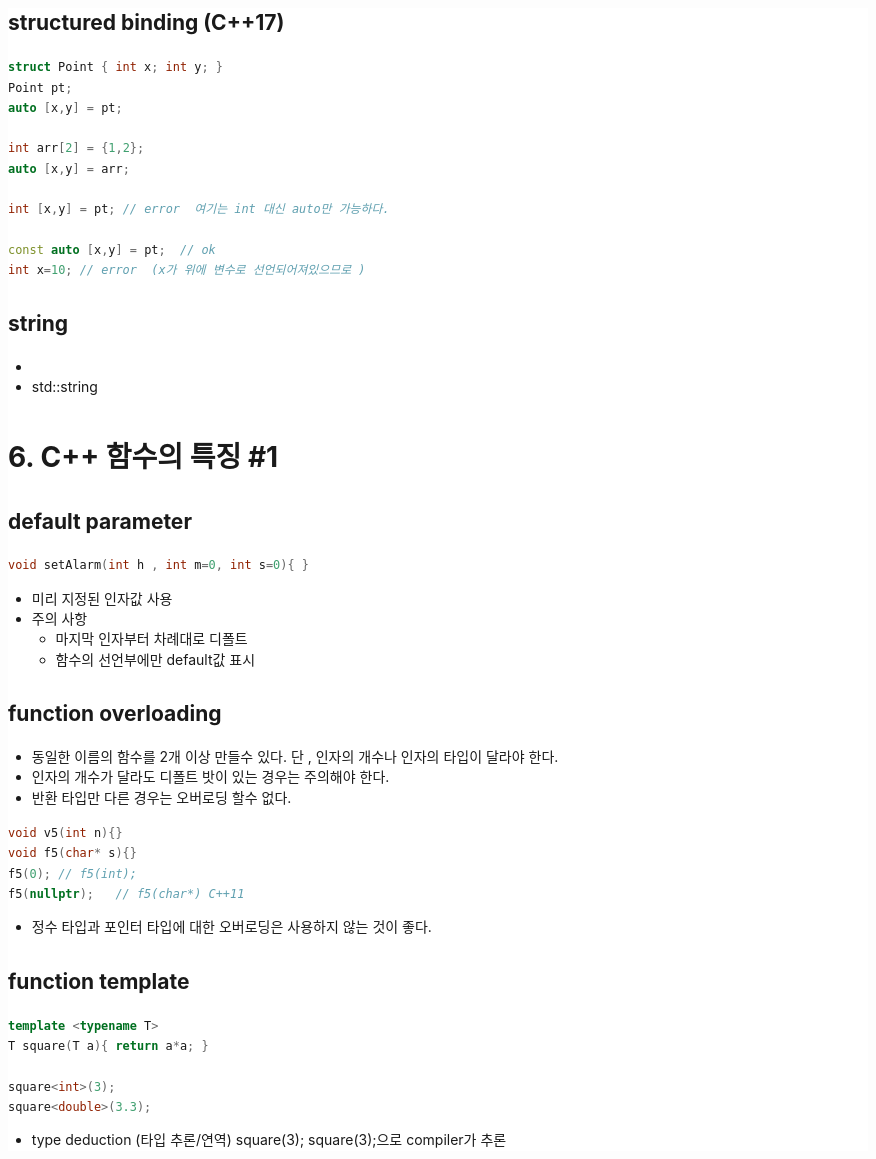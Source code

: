 ## structured binding (C++17)
```cpp
struct Point { int x; int y; }
Point pt;
auto [x,y] = pt;

int arr[2] = {1,2};
auto [x,y] = arr;

int [x,y] = pt; // error  여기는 int 대신 auto만 가능하다.

const auto [x,y] = pt;  // ok
int x=10; // error  (x가 위에 변수로 선언되어져있으므로 )
```

## string
- <string>
- std::string 


# 6. C++ 함수의 특징 #1
## default parameter
```cpp
void setAlarm(int h , int m=0, int s=0){ }
```
- 미리 지정된 인자값 사용
- 주의 사항 
    - 마지막 인자부터 차례대로 디폴트
    - 함수의 선언부에만 default값 표시

## function overloading
- 동일한 이름의 함수를 2개 이상 만들수 있다. 단 , 인자의 개수나 인자의 타입이 달라야 한다.
- 인자의 개수가 달라도 디폴트 밧이 있는 경우는 주의해야 한다.
- 반환 타입만 다른 경우는 오버로딩 할수 없다.
```cpp
void v5(int n){}
void f5(char* s){}
f5(0); // f5(int);
f5(nullptr);   // f5(char*) C++11
```
- 정수 타입과 포인터 타입에 대한 오버로딩은 사용하지 않는 것이 좋다. 

## function template
```cpp
template <typename T>
T square(T a){ return a*a; }

square<int>(3);
square<double>(3.3);
```
- type deduction (타입 추론/연역)  square(3);  square<int>(3);으로 compiler가 추론
